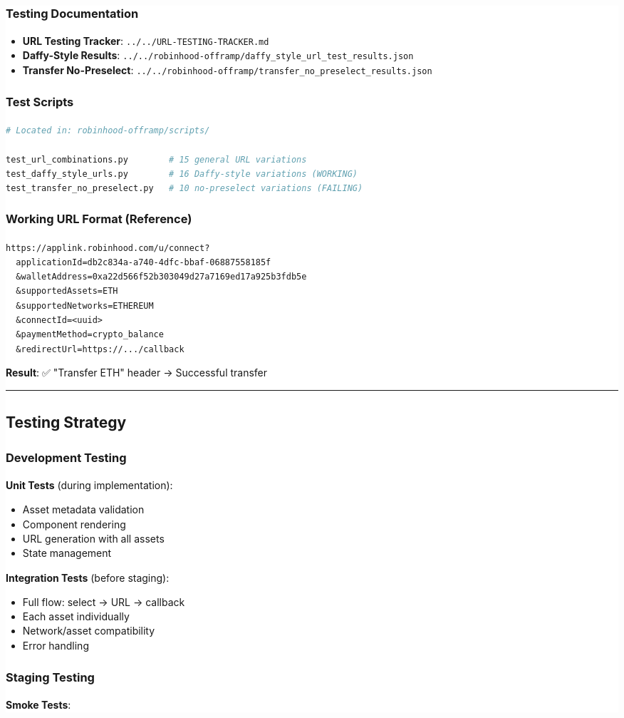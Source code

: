 ### Testing Documentation

- **URL Testing Tracker**: `../../URL-TESTING-TRACKER.md`
- **Daffy-Style Results**: `../../robinhood-offramp/daffy_style_url_test_results.json`
- **Transfer No-Preselect**: `../../robinhood-offramp/transfer_no_preselect_results.json`

### Test Scripts

```bash
# Located in: robinhood-offramp/scripts/

test_url_combinations.py        # 15 general URL variations
test_daffy_style_urls.py        # 16 Daffy-style variations (WORKING)
test_transfer_no_preselect.py   # 10 no-preselect variations (FAILING)
```

### Working URL Format (Reference)

```
https://applink.robinhood.com/u/connect?
  applicationId=db2c834a-a740-4dfc-bbaf-06887558185f
  &walletAddress=0xa22d566f52b303049d27a7169ed17a925b3fdb5e
  &supportedAssets=ETH
  &supportedNetworks=ETHEREUM
  &connectId=<uuid>
  &paymentMethod=crypto_balance
  &redirectUrl=https://.../callback
```

**Result**: ✅ "Transfer ETH" header → Successful transfer

---

## Testing Strategy

### Development Testing

**Unit Tests** (during implementation):

- Asset metadata validation
- Component rendering
- URL generation with all assets
- State management

**Integration Tests** (before staging):

- Full flow: select → URL → callback
- Each asset individually
- Network/asset compatibility
- Error handling

### Staging Testing

**Smoke Tests**:
